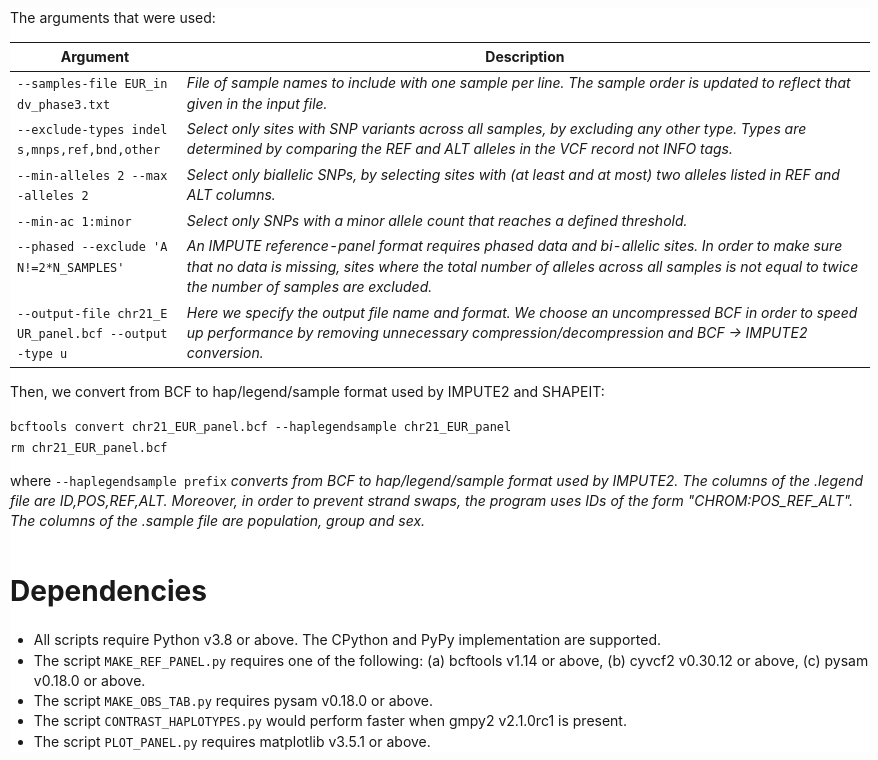 The arguments that were used:


| Argument  | Description |
| --- | --- |
| `--samples-file EUR_indv_phase3.txt` | _File of sample names to include with one sample per line. The sample order is updated to reflect that given in the input file._ |
| `--exclude-types indels,mnps,ref,bnd,other` | _Select only sites with SNP variants across all samples, by excluding any other type. Types are determined by comparing the REF and ALT alleles in the VCF record not INFO tags._ |
| `--min-alleles 2 --max-alleles 2` | _Select only biallelic SNPs, by selecting sites with (at least and at most) two alleles listed in REF and ALT columns._ |
| `--min-ac 1:minor` | _Select only SNPs with a minor allele count that reaches a defined threshold._ |
| `--phased --exclude 'AN!=2*N_SAMPLES'` | _An IMPUTE reference-panel format requires phased data and bi-allelic sites. In order to make sure that no data is missing, sites where the total number of alleles across all samples is not equal to twice the number of samples are excluded._ |
| `--output-file chr21_EUR_panel.bcf --output-type u` | _Here we specify the output file name and format. We choose an uncompressed BCF in order to speed up performance by removing unnecessary compression/decompression and BCF → IMPUTE2 conversion._ |

Then, we convert from BCF to hap/legend/sample format used by IMPUTE2 and SHAPEIT:

`bcftools convert chr21_EUR_panel.bcf --haplegendsample chr21_EUR_panel`\
`rm chr21_EUR_panel.bcf`

where `--haplegendsample prefix`  _converts from BCF to hap/legend/sample format used by IMPUTE2. The columns of the .legend file are ID,POS,REF,ALT. Moreover, in order to prevent strand swaps, the program uses IDs of the form "CHROM:POS_REF_ALT". The columns of the .sample file are population, group and sex._


# Dependencies #
<a name="Dependencies"/>

* All scripts require Python v3.8 or above. The CPython and PyPy implementation are supported.
* The script `MAKE_REF_PANEL.py` requires one of the following: (a) bcftools v1.14 or above, (b) cyvcf2 v0.30.12 or above, (c) pysam v0.18.0 or above.
* The script `MAKE_OBS_TAB.py` requires pysam v0.18.0 or above.
* The script `CONTRAST_HAPLOTYPES.py` would perform faster when gmpy2 v2.1.0rc1 is present.
* The script `PLOT_PANEL.py` requires matplotlib v3.5.1 or above.
